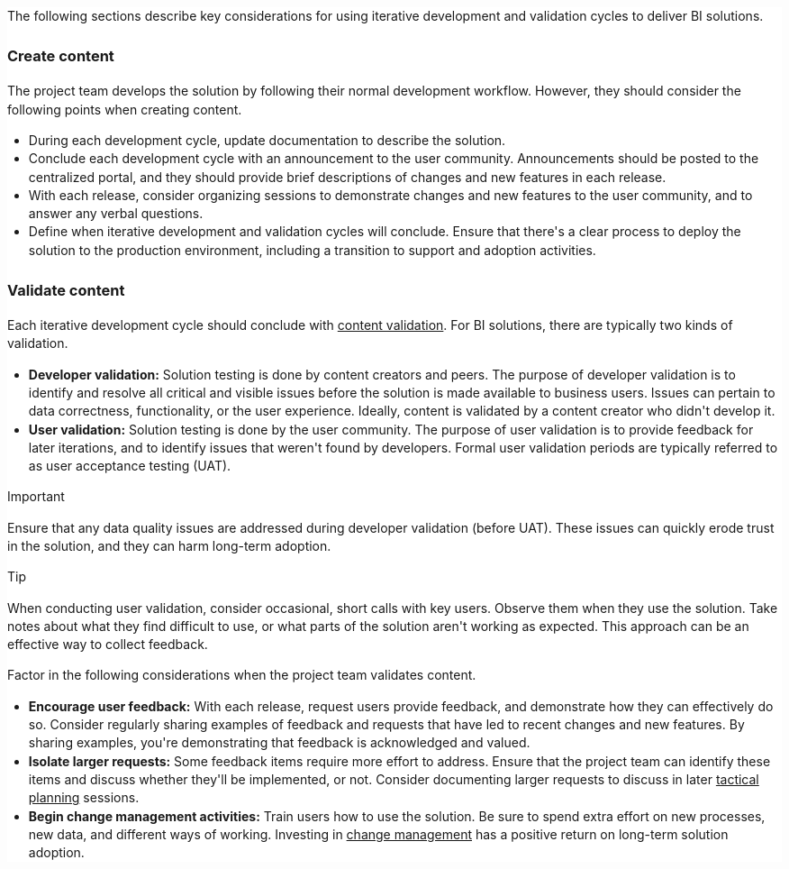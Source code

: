 The following sections describe key considerations for using iterative development and validation cycles to deliver BI solutions.

### Create content

The project team develops the solution by following their normal development workflow. However, they should consider the following points when creating content.

- During each development cycle, update documentation to describe the solution.
- Conclude each development cycle with an announcement to the user community. Announcements should be posted to the centralized portal, and they should provide brief descriptions of changes and new features in each release.
- With each release, consider organizing sessions to demonstrate changes and new features to the user community, and to answer any verbal questions.
- Define when iterative development and validation cycles will conclude. Ensure that there's a clear process to deploy the solution to the production environment, including a transition to support and adoption activities.

### Validate content

Each iterative development cycle should conclude with [content validation](powerbi-migration-create-validate-content.md#validate-the-solution). For BI solutions, there are typically two kinds of validation.

- **Developer validation:** Solution testing is done by content creators and peers. The purpose of developer validation is to identify and resolve all critical and visible issues before the solution is made available to business users. Issues can pertain to data correctness, functionality, or the user experience. Ideally, content is validated by a content creator who didn't develop it.
- **User validation:** Solution testing is done by the user community. The purpose of user validation is to provide feedback for later iterations, and to identify issues that weren't found by developers. Formal user validation periods are typically referred to as user acceptance testing (UAT).

> [!IMPORTANT]
> Ensure that any data quality issues are addressed during developer validation (before UAT). These issues can quickly erode trust in the solution, and they can harm long-term adoption.

> [!TIP]
> When conducting user validation, consider occasional, short calls with key users. Observe them when they use the solution. Take notes about what they find difficult to use, or what parts of the solution aren't working as expected. This approach can be an effective way to collect feedback.

Factor in the following considerations when the project team validates content.

- **Encourage user feedback:** With each release, request users provide feedback, and demonstrate how they can effectively do so. Consider regularly sharing examples of feedback and requests that have led to recent changes and new features. By sharing examples, you're demonstrating that feedback is acknowledged and valued.
- **Isolate larger requests:** Some feedback items require more effort to address. Ensure that the project team can identify these items and discuss whether they'll be implemented, or not. Consider documenting larger requests to discuss in later [tactical planning](powerbi-implementation-planning-bi-strategy-bi-tactical-planning.md#collect-feedback-about-the-business-strategy) sessions.
- **Begin change management activities:** Train users how to use the solution. Be sure to spend extra effort on new processes, new data, and different ways of working. Investing in [change management](fabric-adoption-roadmap-change-management.md) has a positive return on long-term solution adoption.

